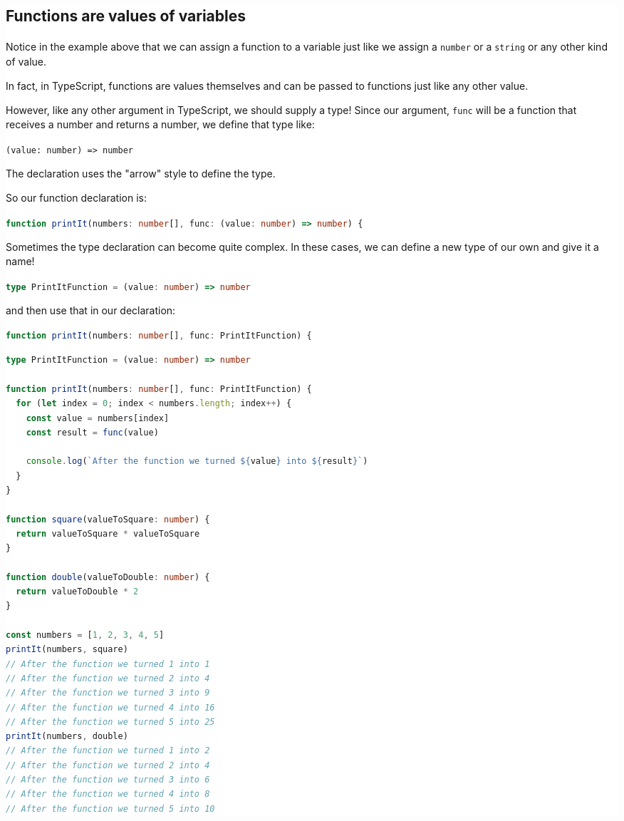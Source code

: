 ## Functions are values of variables

Notice in the example above that we can assign a function to a variable just
like we assign a `number` or a `string` or any other kind of value.

In fact, in TypeScript, functions are values themselves and can be passed to
functions just like any other value.

However, like any other argument in TypeScript, we should supply a type! Since
our argument, `func` will be a function that receives a number and returns a
number, we define that type like:

```
(value: number) => number
```

The declaration uses the "arrow" style to define the type.

So our function declaration is:

```typescript
function printIt(numbers: number[], func: (value: number) => number) {
```

Sometimes the type declaration can become quite complex. In these cases, we can
define a new type of our own and give it a name!

```typescript
type PrintItFunction = (value: number) => number
```

and then use that in our declaration:

```typescript
function printIt(numbers: number[], func: PrintItFunction) {
```

```typescript
type PrintItFunction = (value: number) => number

function printIt(numbers: number[], func: PrintItFunction) {
  for (let index = 0; index < numbers.length; index++) {
    const value = numbers[index]
    const result = func(value)

    console.log(`After the function we turned ${value} into ${result}`)
  }
}

function square(valueToSquare: number) {
  return valueToSquare * valueToSquare
}

function double(valueToDouble: number) {
  return valueToDouble * 2
}

const numbers = [1, 2, 3, 4, 5]
printIt(numbers, square)
// After the function we turned 1 into 1
// After the function we turned 2 into 4
// After the function we turned 3 into 9
// After the function we turned 4 into 16
// After the function we turned 5 into 25
printIt(numbers, double)
// After the function we turned 1 into 2
// After the function we turned 2 into 4
// After the function we turned 3 into 6
// After the function we turned 4 into 8
// After the function we turned 5 into 10
```